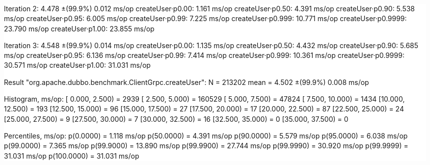 Iteration   2: 4.478 ±(99.9%) 0.012 ms/op
                 createUser·p0.00:   1.161 ms/op
                 createUser·p0.50:   4.391 ms/op
                 createUser·p0.90:   5.538 ms/op
                 createUser·p0.95:   6.005 ms/op
                 createUser·p0.99:   7.225 ms/op
                 createUser·p0.999:  10.771 ms/op
                 createUser·p0.9999: 23.790 ms/op
                 createUser·p1.00:   23.855 ms/op

Iteration   3: 4.548 ±(99.9%) 0.014 ms/op
                 createUser·p0.00:   1.135 ms/op
                 createUser·p0.50:   4.432 ms/op
                 createUser·p0.90:   5.685 ms/op
                 createUser·p0.95:   6.136 ms/op
                 createUser·p0.99:   7.414 ms/op
                 createUser·p0.999:  10.361 ms/op
                 createUser·p0.9999: 30.571 ms/op
                 createUser·p1.00:   31.031 ms/op



Result "org.apache.dubbo.benchmark.ClientGrpc.createUser":
  N = 213202
  mean =      4.502 ±(99.9%) 0.008 ms/op

  Histogram, ms/op:
    [ 0.000,  2.500) = 2939 
    [ 2.500,  5.000) = 160529 
    [ 5.000,  7.500) = 47824 
    [ 7.500, 10.000) = 1434 
    [10.000, 12.500) = 193 
    [12.500, 15.000) = 96 
    [15.000, 17.500) = 27 
    [17.500, 20.000) = 17 
    [20.000, 22.500) = 87 
    [22.500, 25.000) = 24 
    [25.000, 27.500) = 9 
    [27.500, 30.000) = 7 
    [30.000, 32.500) = 16 
    [32.500, 35.000) = 0 
    [35.000, 37.500) = 0 

  Percentiles, ms/op:
      p(0.0000) =      1.118 ms/op
     p(50.0000) =      4.391 ms/op
     p(90.0000) =      5.579 ms/op
     p(95.0000) =      6.038 ms/op
     p(99.0000) =      7.365 ms/op
     p(99.9000) =     13.890 ms/op
     p(99.9900) =     27.744 ms/op
     p(99.9990) =     30.920 ms/op
     p(99.9999) =     31.031 ms/op
    p(100.0000) =     31.031 ms/op
